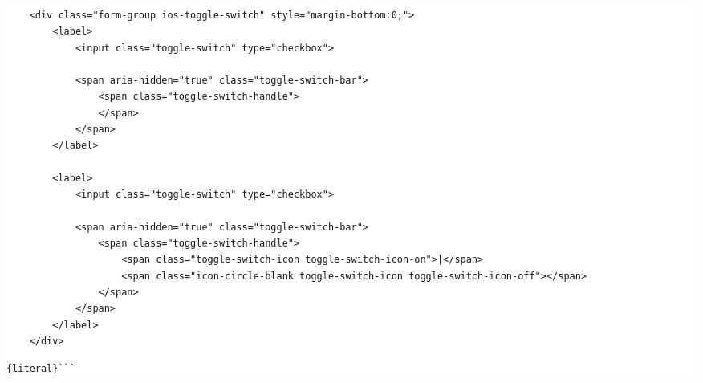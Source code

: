 		<div class="form-group ios-toggle-switch" style="margin-bottom:0;">
			<label>
				<input class="toggle-switch" type="checkbox">

				<span aria-hidden="true" class="toggle-switch-bar">
					<span class="toggle-switch-handle">
					</span>
				</span>
			</label>

			<label>
				<input class="toggle-switch" type="checkbox">

				<span aria-hidden="true" class="toggle-switch-bar">
					<span class="toggle-switch-handle">
						<span class="toggle-switch-icon toggle-switch-icon-on">|</span>
						<span class="icon-circle-blank toggle-switch-icon toggle-switch-icon-off"></span>
					</span>
				</span>
			</label>
		</div>

<div class="uxgl-toggle-code">
	<a class="btn btn-warning btn-xs" data-toggle="collapse" href="#codeCollapse1"><span class="icon-caret-down"></span></a>
</div>
<div class="collapse" id="codeCollapse1">
	<pre><code>{literal}```<style>
    /* Toggle Switch Off Button */
    .ios-toggle-switch input.toggle-switch:empty ~ .toggle-switch-bar:after {
        background-color: #FFF;
        border-width: 0;
        box-shadow: 0 1px 3px rgba(0, 0, 0, 0.4);
        height: 27px;
        left: 2px;
        top: 2px;
        width: 27px;
    }

    /* Toggle Switch On Button */
    .ios-toggle-switch input.toggle-switch:checked ~ .toggle-switch-bar:after {
        border-width: 0;
        left: 31px;
    }

    /* Toggle Switch Off Bar */
    .ios-toggle-switch input.toggle-switch:empty ~ .toggle-switch-bar:before {
        background-color: #FEFEFE;
        border: 1px solid #E6E6E6;
    }

    /* Toggle Switch On Bar */
    .ios-toggle-switch input.toggle-switch:checked ~ .toggle-switch-bar:before {
        background-color: #4BD863;
        border-color: #4BD863;
    }
